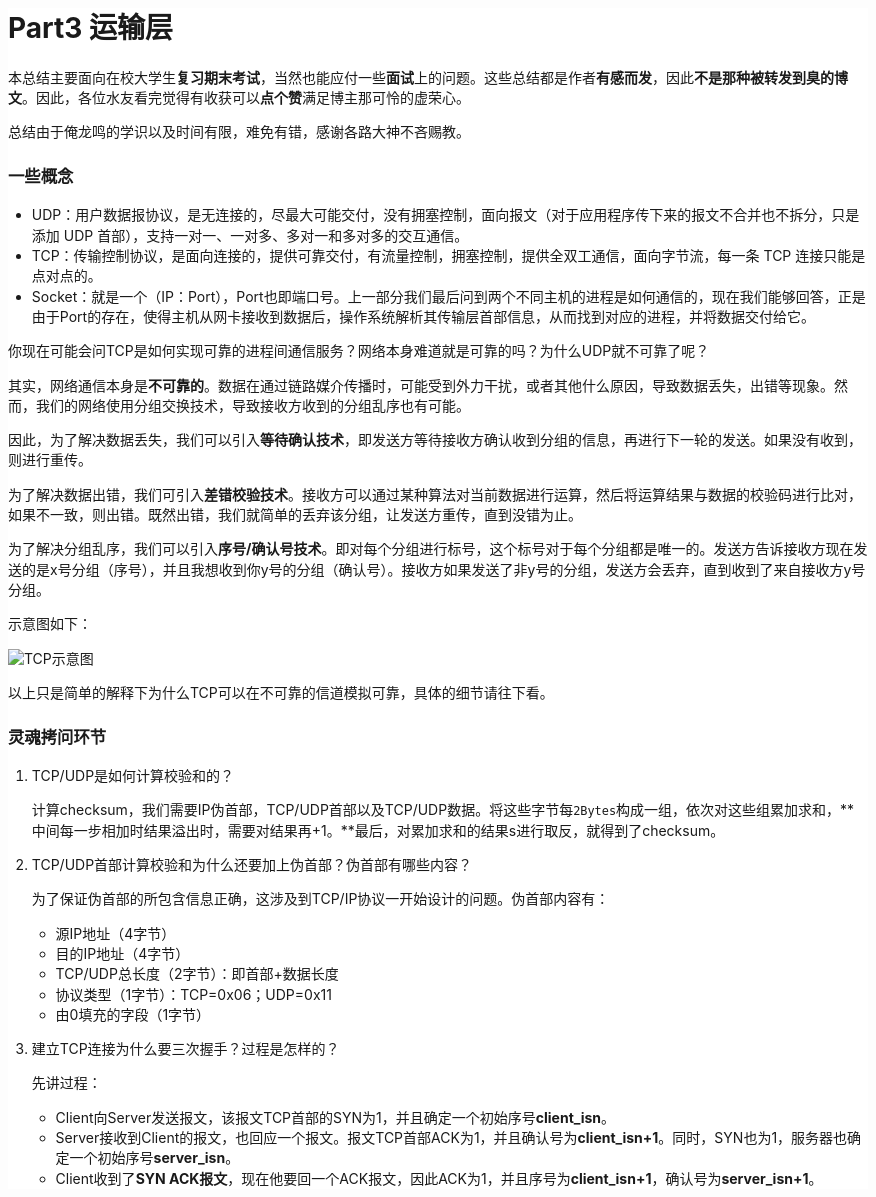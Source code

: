 # Part3 运输层

本总结主要面向在校大学生**复习期末考试**，当然也能应付一些**面试**上的问题。这些总结都是作者**有感而发**，因此**不是那种被转发到臭的博文**。因此，各位水友看完觉得有收获可以**点个赞**满足博主那可怜的虚荣心。

总结由于俺龙鸣的学识以及时间有限，难免有错，感谢各路大神不吝赐教。

### 一些概念

- UDP：用户数据报协议，是无连接的，尽最大可能交付，没有拥塞控制，面向报文（对于应用程序传下来的报文不合并也不拆分，只是添加 UDP 首部），支持一对一、一对多、多对一和多对多的交互通信。
- TCP：传输控制协议，是面向连接的，提供可靠交付，有流量控制，拥塞控制，提供全双工通信，面向字节流，每一条 TCP 连接只能是点对点的。
- Socket：就是一个（IP：Port），Port也即端口号。上一部分我们最后问到两个不同主机的进程是如何通信的，现在我们能够回答，正是由于Port的存在，使得主机从网卡接收到数据后，操作系统解析其传输层首部信息，从而找到对应的进程，并将数据交付给它。

你现在可能会问TCP是如何实现可靠的进程间通信服务？网络本身难道就是可靠的吗？为什么UDP就不可靠了呢？

其实，网络通信本身是**不可靠的**。数据在通过链路媒介传播时，可能受到外力干扰，或者其他什么原因，导致数据丢失，出错等现象。然而，我们的网络使用分组交换技术，导致接收方收到的分组乱序也有可能。

因此，为了解决数据丢失，我们可以引入**等待确认技术**，即发送方等待接收方确认收到分组的信息，再进行下一轮的发送。如果没有收到，则进行重传。

为了解决数据出错，我们可引入**差错校验技术**。接收方可以通过某种算法对当前数据进行运算，然后将运算结果与数据的校验码进行比对，如果不一致，则出错。既然出错，我们就简单的丢弃该分组，让发送方重传，直到没错为止。

为了解决分组乱序，我们可以引入**序号/确认号技术**。即对每个分组进行标号，这个标号对于每个分组都是唯一的。发送方告诉接收方现在发送的是x号分组（序号），并且我想收到你y号的分组（确认号）。接收方如果发送了非y号的分组，发送方会丢弃，直到收到了来自接收方y号分组。

示意图如下：

![TCP示意图](/Users/astzls/Desktop/计算机网络学习总结/TCP示意图.png)

以上只是简单的解释下为什么TCP可以在不可靠的信道模拟可靠，具体的细节请往下看。

### 灵魂拷问环节

1. TCP/UDP是如何计算校验和的？

   计算checksum，我们需要IP伪首部，TCP/UDP首部以及TCP/UDP数据。将这些字节每`2Bytes`构成一组，依次对这些组累加求和，**中间每一步相加时结果溢出时，需要对结果再+1。**最后，对累加求和的结果s进行取反，就得到了checksum。

2. TCP/UDP首部计算校验和为什么还要加上伪首部？伪首部有哪些内容？

   为了保证伪首部的所包含信息正确，这涉及到TCP/IP协议一开始设计的问题。伪首部内容有：

   - 源IP地址（4字节）
   - 目的IP地址（4字节）
   - TCP/UDP总长度（2字节）：即首部+数据长度
   - 协议类型（1字节）：TCP=0x06；UDP=0x11
   - 由0填充的字段（1字节）

3. 建立TCP连接为什么要三次握手？过程是怎样的？

   先讲过程：

   - Client向Server发送报文，该报文TCP首部的SYN为1，并且确定一个初始序号**client_isn**。
   - Server接收到Client的报文，也回应一个报文。报文TCP首部ACK为1，并且确认号为**client_isn+1**。同时，SYN也为1，服务器也确定一个初始序号**server_isn**。
   - Client收到了**SYN ACK报文**，现在他要回一个ACK报文，因此ACK为1，并且序号为**client_isn+1**，确认号为**server_isn+1**。
